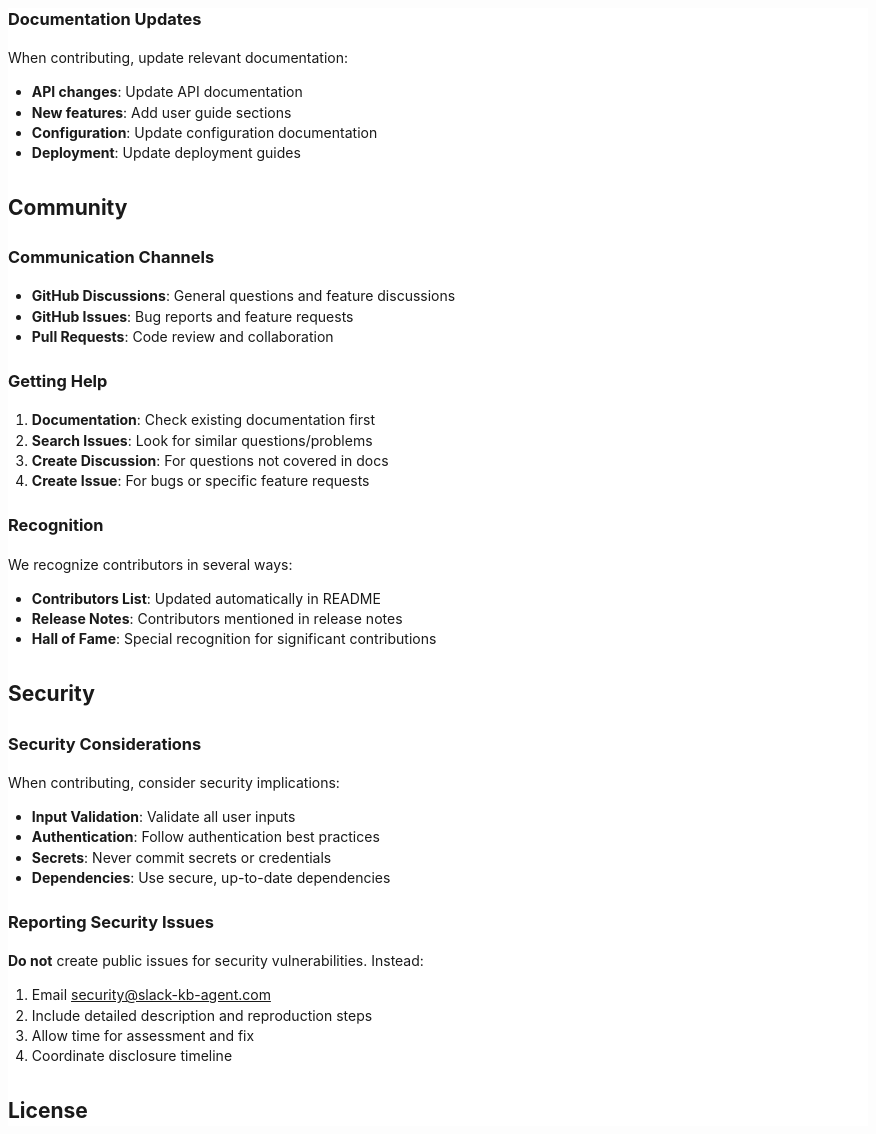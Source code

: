 ### Documentation Updates

When contributing, update relevant documentation:

- **API changes**: Update API documentation
- **New features**: Add user guide sections
- **Configuration**: Update configuration documentation
- **Deployment**: Update deployment guides

## Community

### Communication Channels

- **GitHub Discussions**: General questions and feature discussions
- **GitHub Issues**: Bug reports and feature requests
- **Pull Requests**: Code review and collaboration

### Getting Help

1. **Documentation**: Check existing documentation first
2. **Search Issues**: Look for similar questions/problems
3. **Create Discussion**: For questions not covered in docs
4. **Create Issue**: For bugs or specific feature requests

### Recognition

We recognize contributors in several ways:

- **Contributors List**: Updated automatically in README
- **Release Notes**: Contributors mentioned in release notes
- **Hall of Fame**: Special recognition for significant contributions

## Security

### Security Considerations

When contributing, consider security implications:

- **Input Validation**: Validate all user inputs
- **Authentication**: Follow authentication best practices
- **Secrets**: Never commit secrets or credentials
- **Dependencies**: Use secure, up-to-date dependencies

### Reporting Security Issues

**Do not** create public issues for security vulnerabilities. Instead:

1. Email security@slack-kb-agent.com
2. Include detailed description and reproduction steps
3. Allow time for assessment and fix
4. Coordinate disclosure timeline

## License
